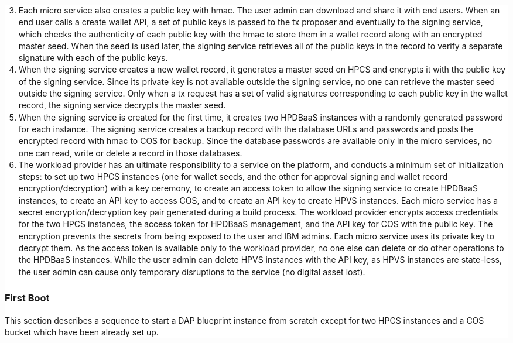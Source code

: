 3. Each micro service also creates a public key with hmac. The user admin can download and share it with end users. When an end user calls a create wallet API, a set of public keys is passed to the tx proposer and eventually to the signing service, which checks the authenticity of each public key with the hmac to store them in a wallet record along with an encrypted master seed. When the seed is used later, the signing service retrieves all of the public keys in the record to verify a separate signature with each of the public keys.
4. When the signing service creates a new wallet record, it generates a master seed on HPCS and encrypts it with the public key of the signing service. Since its private key is not available outside the signing service, no one can retrieve the master seed outside the signing service. Only when a tx request has a set of valid signatures corresponding to each public key in the wallet record, the signing service decrypts the master seed.
5. When the signing service is created for the first time, it creates two HPDBaaS instances with a randomly generated password for each instance. The signing service creates a backup record with the database URLs and passwords and posts the encrypted record with hmac to COS for backup. Since the database passwords are available only in the micro services, no one can read, write or delete a record in those databases.
6. The workload provider has an ultimate responsibility to a service on the platform, and conducts a minimum set of initialization steps: to set up two HPCS instances (one for wallet seeds, and the other for approval signing and wallet record encryption/decryption) with a key ceremony,
to create an access token to allow the signing service to create HPDBaaS instances, to create an API key to access COS, and to create an API key to create HPVS instances. Each micro service has a secret encryption/decryption key pair generated during a build process. The workload provider encrypts access credentials for the two HPCS instances, the access token for HPDBaaS management, and the API key for COS with the public key. The encryption prevents the secrets from being exposed to the user and IBM admins. Each micro service uses its private key to decrypt them. As the access token is available only to the workload provider, no one else can delete or do other operations to the HPDBaaS instances. While the user admin can delete HPVS instances with the API key, as HPVS instances are state-less, the user admin can cause only temporary disruptions to the service (no digital asset lost).

### First Boot

This section describes a sequence to start a DAP blueprint instance from scratch except for two HPCS instances and a COS bucket which have been already set up.

<p align="center">